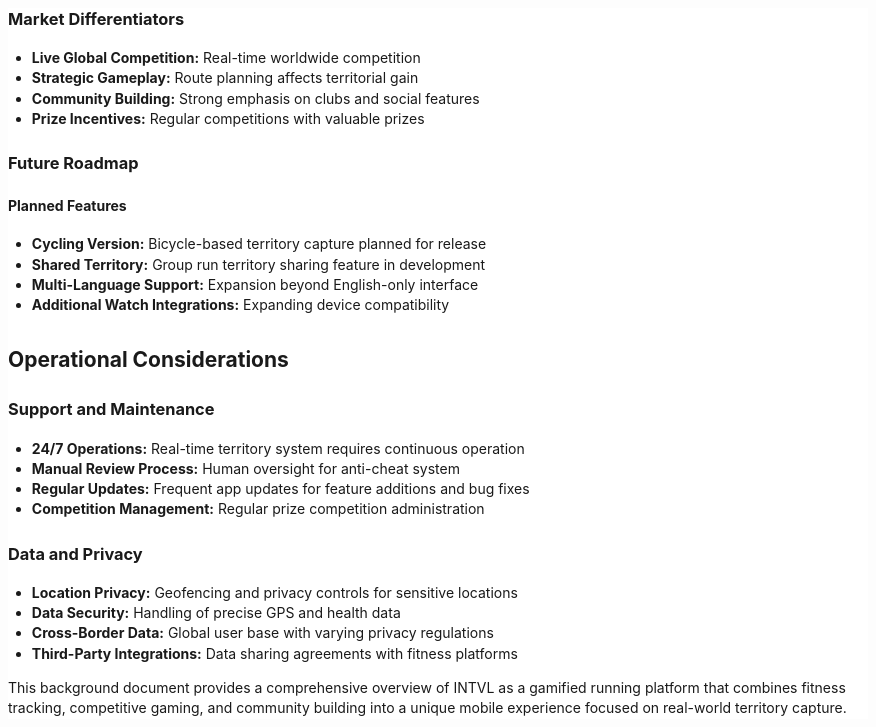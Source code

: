 ### Market Differentiators
- **Live Global Competition:** Real-time worldwide competition
- **Strategic Gameplay:** Route planning affects territorial gain
- **Community Building:** Strong emphasis on clubs and social features
- **Prize Incentives:** Regular competitions with valuable prizes

### Future Roadmap

#### Planned Features
- **Cycling Version:** Bicycle-based territory capture planned for release
- **Shared Territory:** Group run territory sharing feature in development
- **Multi-Language Support:** Expansion beyond English-only interface
- **Additional Watch Integrations:** Expanding device compatibility

## Operational Considerations

### Support and Maintenance
- **24/7 Operations:** Real-time territory system requires continuous operation
- **Manual Review Process:** Human oversight for anti-cheat system
- **Regular Updates:** Frequent app updates for feature additions and bug fixes
- **Competition Management:** Regular prize competition administration

### Data and Privacy
- **Location Privacy:** Geofencing and privacy controls for sensitive locations
- **Data Security:** Handling of precise GPS and health data
- **Cross-Border Data:** Global user base with varying privacy regulations
- **Third-Party Integrations:** Data sharing agreements with fitness platforms

This background document provides a comprehensive overview of INTVL as a gamified running platform that combines fitness tracking, competitive gaming, and community building into a unique mobile experience focused on real-world territory capture.